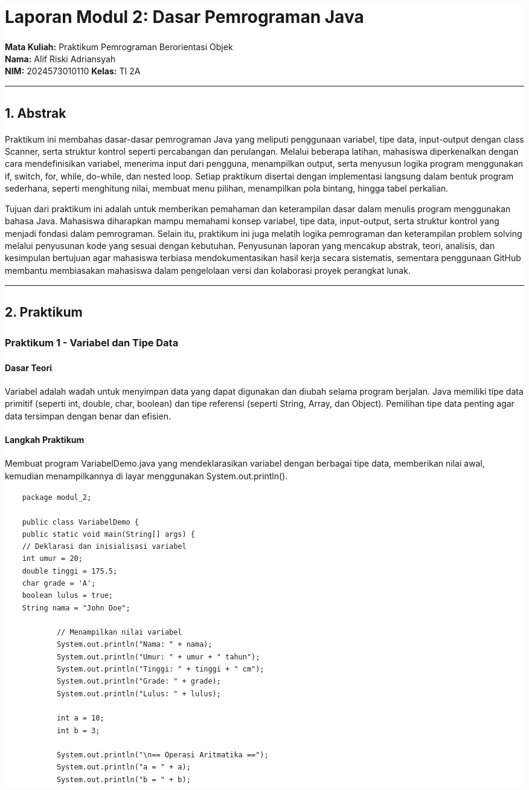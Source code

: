 # Laporan Modul 2: Dasar Pemrograman Java
**Mata Kuliah:** Praktikum Pemrograman Berorientasi Objek   
**Nama:** Alif Riski Adriansyah  
**NIM:** 2024573010110
**Kelas:** TI 2A

---

## 1. Abstrak
Praktikum ini membahas dasar-dasar pemrograman Java yang meliputi penggunaan variabel, tipe data, input-output dengan class Scanner, serta struktur kontrol seperti percabangan dan perulangan. Melalui beberapa latihan, mahasiswa diperkenalkan dengan cara mendefinisikan variabel, menerima input dari pengguna, menampilkan output, serta menyusun logika program menggunakan if, switch, for, while, do-while, dan nested loop. Setiap praktikum disertai dengan implementasi langsung dalam bentuk program sederhana, seperti menghitung nilai, membuat menu pilihan, menampilkan pola bintang, hingga tabel perkalian.

Tujuan dari praktikum ini adalah untuk memberikan pemahaman dan keterampilan dasar dalam menulis program menggunakan bahasa Java. Mahasiswa diharapkan mampu memahami konsep variabel, tipe data, input-output, serta struktur kontrol yang menjadi fondasi dalam pemrograman. Selain itu, praktikum ini juga melatih logika pemrograman dan keterampilan problem solving melalui penyusunan kode yang sesuai dengan kebutuhan. Penyusunan laporan yang mencakup abstrak, teori, analisis, dan kesimpulan bertujuan agar mahasiswa terbiasa mendokumentasikan hasil kerja secara sistematis, sementara penggunaan GitHub membantu membiasakan mahasiswa dalam pengelolaan versi dan kolaborasi proyek perangkat lunak.

---
## 2. Praktikum
### Praktikum 1 - Variabel dan Tipe Data
#### Dasar Teori
Variabel adalah wadah untuk menyimpan data yang dapat digunakan dan diubah selama program berjalan. Java memiliki tipe data primitif (seperti int, double, char, boolean) dan tipe referensi (seperti String, Array, dan Object). Pemilihan tipe data penting agar data tersimpan dengan benar dan efisien.
#### Langkah Praktikum
Membuat program VariabelDemo.java yang mendeklarasikan variabel dengan berbagai tipe data, memberikan nilai awal, kemudian menampilkannya di layar menggunakan System.out.println().
```declarative
    package modul_2;

    public class VariabelDemo {
    public static void main(String[] args) {
    // Deklarasi dan inisialisasi variabel
    int umur = 20;
    double tinggi = 175.5;
    char grade = 'A';
    boolean lulus = true;
    String nama = "John Doe";

            // Menampilkan nilai variabel
            System.out.println("Nama: " + nama);
            System.out.println("Umur: " + umur + " tahun");
            System.out.println("Tinggi: " + tinggi + " cm");
            System.out.println("Grade: " + grade);
            System.out.println("Lulus: " + lulus);

            int a = 10;
            int b = 3;

            System.out.println("\n== Operasi Aritmatika ==");
            System.out.println("a = " + a);
            System.out.println("b = " + b);
```